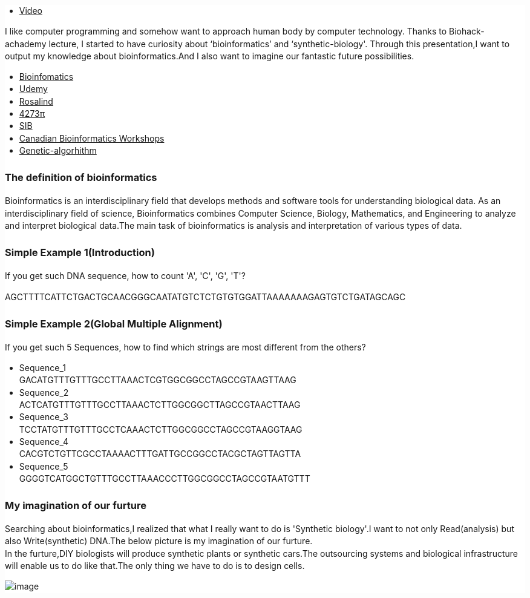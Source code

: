 - [Video](https://vimeo.com/262922235)

I like computer programming and somehow want to approach human body by computer technology.
Thanks to Biohack-achademy lecture, I started to have curiosity about ‘bioinformatics’ and ‘synthetic-biology'.
Through this presentation,I want to output my knowledge about bioinformatics.And I also want to imagine our fantastic future possibilities.

- [Bioinfomatics](https://en.wikipedia.org/wiki/Bioinformatics)
- [Udemy](https://www.udemy.com/learn-bioinformatics-in-6-days/)
- [Rosalind](http://rosalind.info/problems/locations/)
- [4273π](https://bmcbioinformatics.biomedcentral.com/articles/10.1186/1471-2105-14-243)
- [SIB](https://www.sib.swiss/training/e-learning)
- [Canadian Bioinformatics Workshops](https://bioinformatics.ca/workshops/high-throughput-biology-sequence-networks/)
- [Genetic-algorhithm](https://www.slideshare.net/kzokm/genetic-algorithm-41617242)

### The definition of bioinformatics

Bioinformatics is an interdisciplinary field that develops methods and software tools for understanding biological data. As an interdisciplinary field of science, Bioinformatics combines Computer Science, Biology, Mathematics, and Engineering to analyze and interpret biological data.The main task of bioinformatics is analysis and interpretation of various types of data.

### Simple Example 1(Introduction)
If you get such DNA sequence, how to count 'A', 'C', 'G', 'T'?  

AGCTTTTCATTCTGACTGCAACGGGCAATATGTCTCTGTGTGGATTAAAAAAAGAGTGTCTGATAGCAGC

### Simple Example 2(Global Multiple Alignment)

If you get such 5 Sequences, how to find which strings are most different from the others?  

- Sequence_1  
GACATGTTTGTTTGCCTTAAACTCGTGGCGGCCTAGCCGTAAGTTAAG
- Sequence_2  
ACTCATGTTTGTTTGCCTTAAACTCTTGGCGGCTTAGCCGTAACTTAAG
- Sequence_3  
TCCTATGTTTGTTTGCCTCAAACTCTTGGCGGCCTAGCCGTAAGGTAAG
- Sequence_4  
CACGTCTGTTCGCCTAAAACTTTGATTGCCGGCCTACGCTAGTTAGTTA
- Sequence_5  
GGGGTCATGGCTGTTTGCCTTAAACCCTTGGCGGCCTAGCCGTAATGTTT

### My imagination of our furture

Searching about bioinformatics,I realized that what I really want to do is 'Synthetic biology'.I want to not only Read(analysis) but also Write(synthetic) DNA.The below picture is my imagination of our furture.  
In the furture,DIY biologists will produce synthetic plants or synthetic cars.The outsourcing systems and biological infrastructure will enable us to do like that.The only thing we have to do is to design cells.  

![image](https://user-images.githubusercontent.com/29623255/38227759-cf4b6862-373a-11e8-966a-76dc6818ff9d.png)
